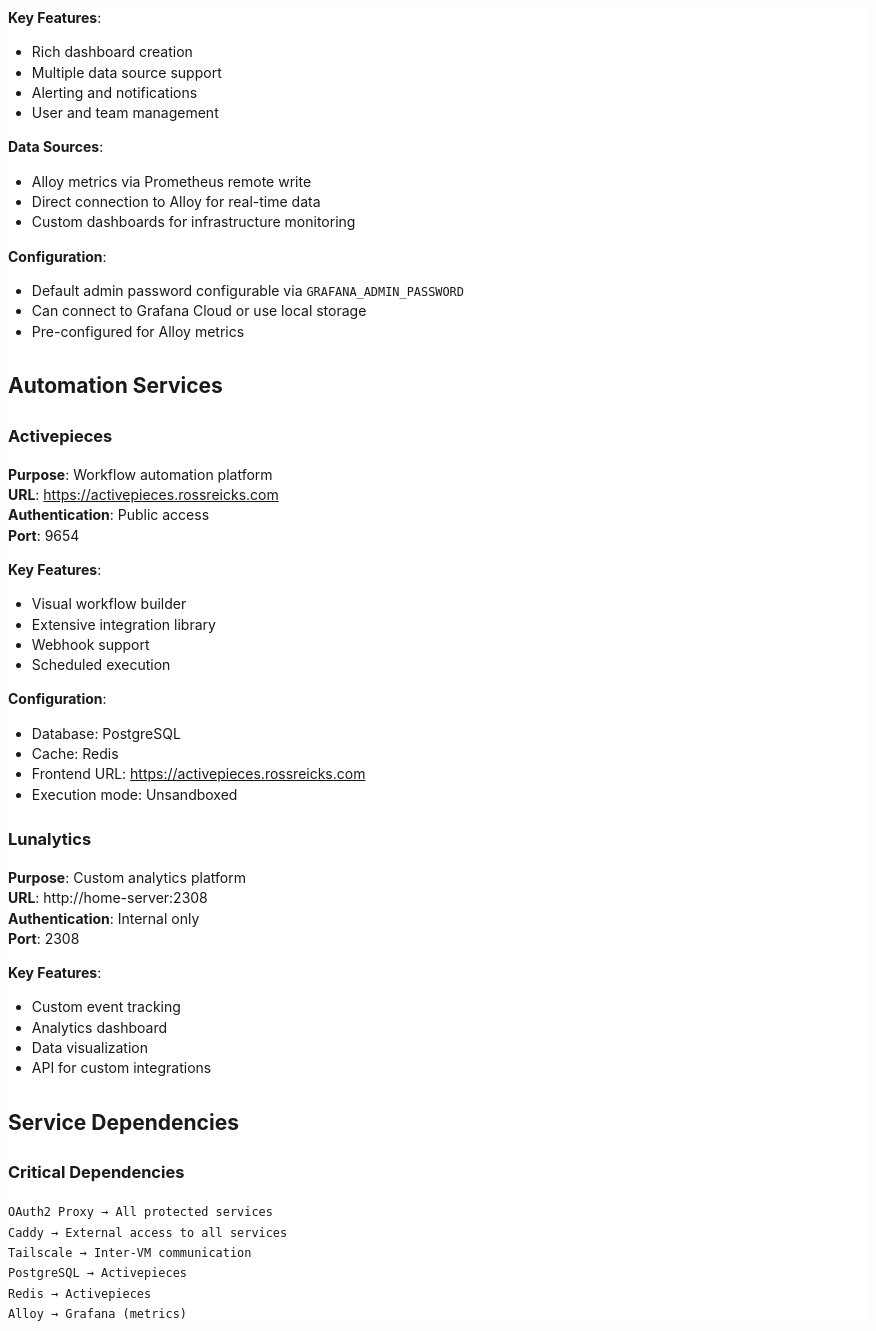 **Key Features**:
- Rich dashboard creation
- Multiple data source support
- Alerting and notifications
- User and team management

**Data Sources**:
- Alloy metrics via Prometheus remote write
- Direct connection to Alloy for real-time data
- Custom dashboards for infrastructure monitoring

**Configuration**:
- Default admin password configurable via `GRAFANA_ADMIN_PASSWORD`
- Can connect to Grafana Cloud or use local storage
- Pre-configured for Alloy metrics

## Automation Services

### Activepieces
**Purpose**: Workflow automation platform  
**URL**: https://activepieces.rossreicks.com  
**Authentication**: Public access  
**Port**: 9654

**Key Features**:
- Visual workflow builder
- Extensive integration library
- Webhook support
- Scheduled execution

**Configuration**:
- Database: PostgreSQL
- Cache: Redis
- Frontend URL: https://activepieces.rossreicks.com
- Execution mode: Unsandboxed

### Lunalytics
**Purpose**: Custom analytics platform  
**URL**: http://home-server:2308  
**Authentication**: Internal only  
**Port**: 2308

**Key Features**:
- Custom event tracking
- Analytics dashboard
- Data visualization
- API for custom integrations

## Service Dependencies

### Critical Dependencies
```
OAuth2 Proxy → All protected services
Caddy → External access to all services
Tailscale → Inter-VM communication
PostgreSQL → Activepieces
Redis → Activepieces
Alloy → Grafana (metrics)
```
